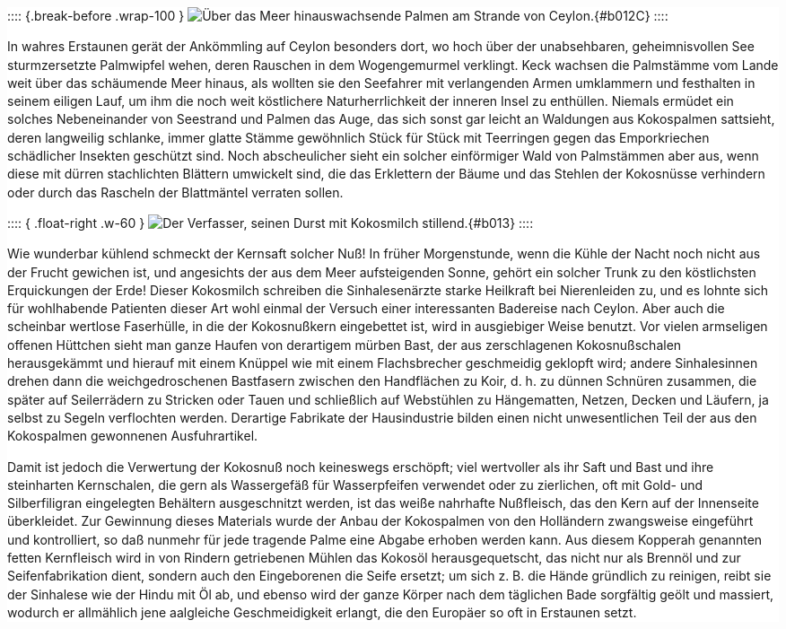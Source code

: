:::: {.break-before .wrap-100 }
![Über das Meer hinauswachsende Palmen am Strande von Ceylon.](Kurt_boeck_indien_nepal_012C.jpg "Kurt_boeck_indien_nepal_012C.jpg"){#b012C}
::::

In wahres Erstaunen gerät der Ankömmling auf Ceylon besonders dort, wo
hoch über der unabsehbaren, geheimnisvollen See sturmzersetzte
Palmwipfel wehen, deren Rauschen in dem Wogengemurmel verklingt. Keck
wachsen die Palmstämme vom Lande weit über das schäumende Meer hinaus,
als wollten sie den Seefahrer mit verlangenden Armen umklammern und
festhalten in seinem eiligen Lauf, um ihm die noch weit köstlichere
Naturherrlichkeit der inneren Insel zu enthüllen.
Niemals ermüdet ein solches Nebeneinander von Seestrand und Palmen das
Auge, das sich sonst gar leicht an Waldungen aus Kokospalmen sattsieht,
deren langweilig schlanke, immer glatte Stämme gewöhnlich Stück für
Stück mit Teerringen gegen das Emporkriechen schädlicher Insekten
geschützt sind. Noch abscheulicher sieht ein solcher einförmiger Wald
von Palmstämmen aber aus, wenn diese mit dürren stachlichten Blättern
umwickelt sind, die das Erklettern der Bäume und das Stehlen der
Kokosnüsse verhindern oder durch das Rascheln der Blattmäntel verraten
sollen.

:::: { .float-right .w-60 }
![Der Verfasser, seinen Durst mit Kokosmilch stillend.](Kurt_boeck_indien_nepal_013.jpg "Kurt_boeck_indien_nepal_013.jpg"){#b013}
::::

Wie wunderbar kühlend schmeckt der Kernsaft solcher Nuß! In früher
Morgenstunde, wenn die Kühle der Nacht noch nicht aus der Frucht
gewichen ist, und angesichts der aus dem Meer aufsteigenden Sonne,
gehört ein solcher Trunk zu den köstlichsten Erquickungen der Erde!
Dieser Kokosmilch schreiben die Sinhalesenärzte starke Heilkraft bei
Nierenleiden zu, und es lohnte sich für wohlhabende Patienten dieser Art
wohl einmal der Versuch einer interessanten Badereise nach Ceylon. Aber
auch die scheinbar wertlose Faserhülle, in die der Kokosnußkern
eingebettet ist, wird in ausgiebiger Weise benutzt. Vor vielen
armseligen offenen Hüttchen sieht man ganze Haufen von derartigem mürben
Bast, der aus zerschlagenen Kokosnußschalen herausgekämmt und hierauf
mit einem Knüppel wie mit einem Flachsbrecher geschmeidig geklopft wird;
andere Sinhalesinnen drehen dann die weichgedroschenen Bastfasern
zwischen den Handflächen zu Koir, d. h. zu dünnen Schnüren zusammen, die
später auf Seilerrädern zu Stricken oder Tauen und schließlich auf
Webstühlen zu Hängematten, Netzen, Decken und Läufern, ja selbst zu
Segeln verflochten werden. Derartige Fabrikate der Hausindustrie bilden
einen nicht unwesentlichen Teil der aus den Kokospalmen gewonnenen
Ausfuhrartikel.

Damit ist jedoch die Verwertung der Kokosnuß noch keineswegs erschöpft;
viel wertvoller als ihr Saft und Bast und ihre steinharten Kernschalen,
die gern als Wassergefäß für Wasserpfeifen verwendet oder zu zierlichen,
oft mit Gold- und Silberfiligran eingelegten Behältern ausgeschnitzt
werden, ist das weiße nahrhafte Nußfleisch, das den Kern auf der
Innenseite überkleidet. Zur Gewinnung dieses Materials wurde der Anbau
der Kokospalmen von den Holländern zwangsweise eingeführt und
kontrolliert, so daß nunmehr für jede
tragende Palme eine Abgabe erhoben werden kann. Aus diesem Kopperah
genannten fetten Kernfleisch wird in von Rindern getriebenen Mühlen das
Kokosöl herausgequetscht, das nicht nur als Brennöl und zur
Seifenfabrikation dient, sondern auch den Eingeborenen die Seife
ersetzt; um sich z. B. die Hände gründlich zu reinigen, reibt sie der
Sinhalese wie der Hindu mit Öl ab, und ebenso wird der ganze Körper nach
dem täglichen Bade sorgfältig geölt und massiert, wodurch er allmählich
jene aalgleiche Geschmeidigkeit erlangt, die den Europäer so oft in
Erstaunen setzt.
